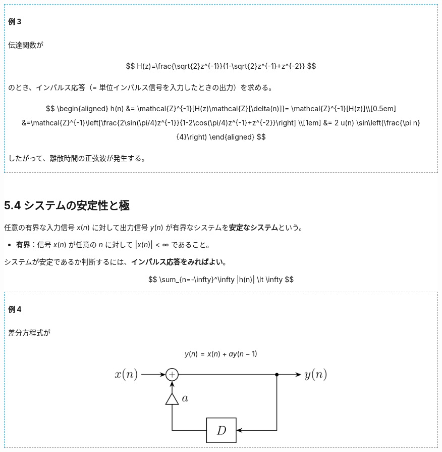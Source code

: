 <div style="border: 1px dashed #32a1ce; padding: 0em 0.5em; line-height: 2em">

#### 例 3
伝達関数が

$$
H(z)=\frac{\sqrt{2}z^{-1}}{1-\sqrt{2}z^{-1}+z^{-2}}
$$

のとき、インパルス応答（= 単位インパルス信号を入力したときの出力）を求める。

$$
\begin{aligned}
    h(n) &= \mathcal{Z}^{-1}[H(z)\mathcal{Z}[\delta(n)]]= \mathcal{Z}^{-1}[H(z)]\\[0.5em]
    &=\mathcal{Z}^{-1}\left[\frac{2\sin(\pi/4)z^{-1}}{1-2\cos(\pi/4)z^{-1}+z^{-2}}\right] \\[1em]
    &= 2 u(n) \sin\left(\frac{\pi n}{4}\right)
\end{aligned}
$$

したがって、離散時間の正弦波が発生する。
</div><br>

## 5.4 システムの安定性と極
任意の有界な入力信号 $x(n)$ に対して出力信号 $y(n)$ が有界なシステムを**安定なシステム**という。
- **有界**：信号 $x(n)$ が任意の $n$ に対して $|x(n)|\lt\infty$ であること。

システムが安定であるか判断するには、**インパルス応答をみればよい**。

$$
\sum_{n=-\infty}^\infty |h(n)| \lt \infty
$$

<div style="border: 1px dashed #32a1ce; padding: 0em 0.5em; line-height: 2em">

#### 例 4
差分方程式が

$$
y(n) = x(n) + ay(n-1)
$$

<div style="text-align: center">
    <img src="../images/signal-process-05/fig5-7.png" alt="fig5-7.png" width=50%>
</div>
